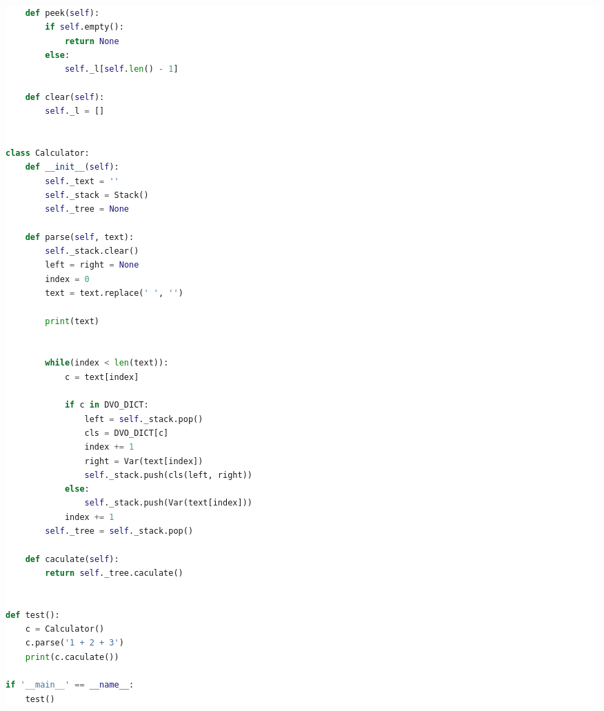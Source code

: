```py
    def peek(self):
        if self.empty():
            return None
        else:
            self._l[self.len() - 1]

    def clear(self):
        self._l = []


class Calculator:
    def __init__(self):
        self._text = ''
        self._stack = Stack()
        self._tree = None

    def parse(self, text):
        self._stack.clear()
        left = right = None
        index = 0
        text = text.replace(' ', '')

        print(text)


        while(index < len(text)):
            c = text[index]
            
            if c in DVO_DICT:
                left = self._stack.pop()
                cls = DVO_DICT[c]
                index += 1
                right = Var(text[index])
                self._stack.push(cls(left, right))
            else:
                self._stack.push(Var(text[index]))
            index += 1
        self._tree = self._stack.pop()

    def caculate(self):
        return self._tree.caculate()


def test():
    c = Calculator()
    c.parse('1 + 2 + 3')
    print(c.caculate())

if '__main__' == __name__:
    test()
```
